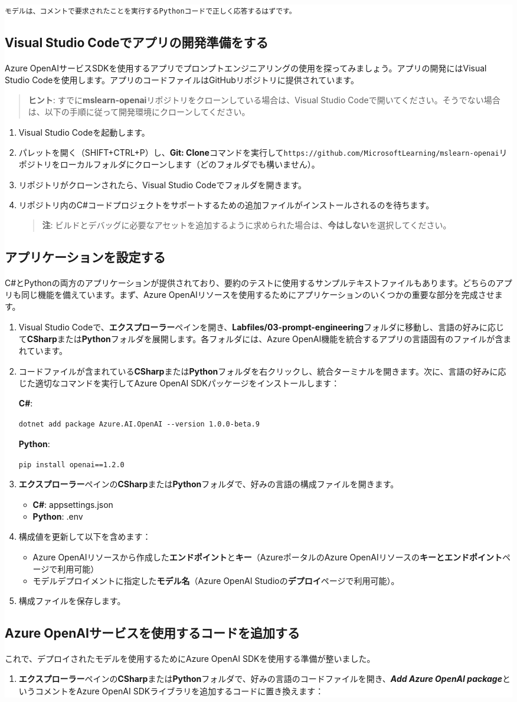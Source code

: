     モデルは、コメントで要求されたことを実行するPythonコードで正しく応答するはずです。

## Visual Studio Codeでアプリの開発準備をする

Azure OpenAIサービスSDKを使用するアプリでプロンプトエンジニアリングの使用を探ってみましょう。アプリの開発にはVisual Studio Codeを使用します。アプリのコードファイルはGitHubリポジトリに提供されています。

> **ヒント**: すでに**mslearn-openai**リポジトリをクローンしている場合は、Visual Studio Codeで開いてください。そうでない場合は、以下の手順に従って開発環境にクローンしてください。

1. Visual Studio Codeを起動します。
2. パレットを開く（SHIFT+CTRL+P）し、**Git: Clone**コマンドを実行して`https://github.com/MicrosoftLearning/mslearn-openai`リポジトリをローカルフォルダにクローンします（どのフォルダでも構いません）。
3. リポジトリがクローンされたら、Visual Studio Codeでフォルダを開きます。
4. リポジトリ内のC#コードプロジェクトをサポートするための追加ファイルがインストールされるのを待ちます。

    > **注**: ビルドとデバッグに必要なアセットを追加するように求められた場合は、**今はしない**を選択してください。

## アプリケーションを設定する

C#とPythonの両方のアプリケーションが提供されており、要約のテストに使用するサンプルテキストファイルもあります。どちらのアプリも同じ機能を備えています。まず、Azure OpenAIリソースを使用するためにアプリケーションのいくつかの重要な部分を完成させます。

1. Visual Studio Codeで、**エクスプローラー**ペインを開き、**Labfiles/03-prompt-engineering**フォルダに移動し、言語の好みに応じて**CSharp**または**Python**フォルダを展開します。各フォルダには、Azure OpenAI機能を統合するアプリの言語固有のファイルが含まれています。
2. コードファイルが含まれている**CSharp**または**Python**フォルダを右クリックし、統合ターミナルを開きます。次に、言語の好みに応じた適切なコマンドを実行してAzure OpenAI SDKパッケージをインストールします：

    **C#**:

    ```
    dotnet add package Azure.AI.OpenAI --version 1.0.0-beta.9
    ```

    **Python**:

    ```
    pip install openai==1.2.0
    ```

3. **エクスプローラー**ペインの**CSharp**または**Python**フォルダで、好みの言語の構成ファイルを開きます。

    - **C#**: appsettings.json
    - **Python**: .env
    
4. 構成値を更新して以下を含めます：
    - Azure OpenAIリソースから作成した**エンドポイント**と**キー**（AzureポータルのAzure OpenAIリソースの**キーとエンドポイント**ページで利用可能）
    - モデルデプロイメントに指定した**モデル名**（Azure OpenAI Studioの**デプロイ**ページで利用可能）。
5. 構成ファイルを保存します。

## Azure OpenAIサービスを使用するコードを追加する

これで、デプロイされたモデルを使用するためにAzure OpenAI SDKを使用する準備が整いました。

1. **エクスプローラー**ペインの**CSharp**または**Python**フォルダで、好みの言語のコードファイルを開き、***Add Azure OpenAI package***というコメントをAzure OpenAI SDKライブラリを追加するコードに置き換えます：

